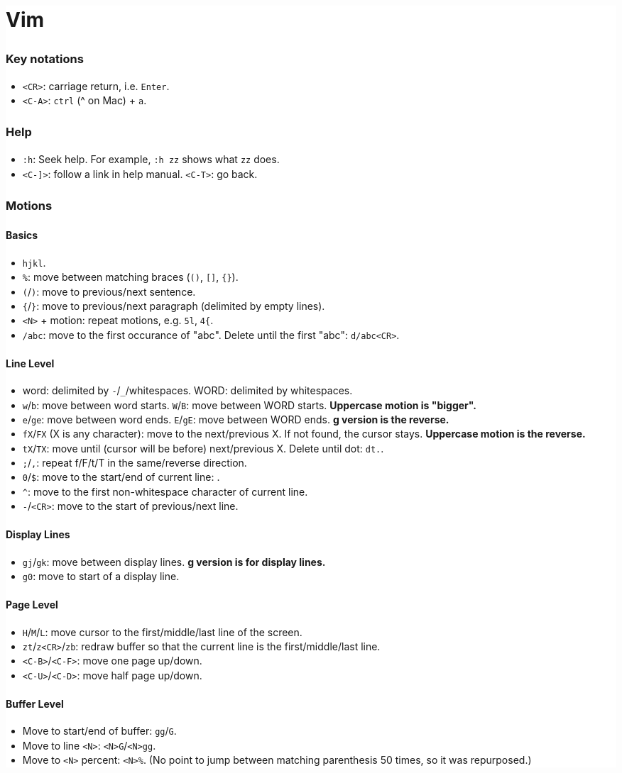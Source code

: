 # Vim

### Key notations

* `<CR>`: carriage return, i.e. `Enter`.
* `<C-A>`: `ctrl` \(^ on Mac\) + `a`.

### Help

* `:h`: Seek help. For example, `:h zz` shows what `zz` does.
* `<C-]>`: follow a link in help manual. `<C-T>`: go back.

### Motions

#### Basics

* `hjkl`.
* `%`: move between matching braces \(`()`, `[]`, `{}`\).
* `(`/`)`: move to previous/next sentence.
* `{`/`}`: move to previous/next paragraph \(delimited by empty lines\).
* `<N>` + motion: repeat motions, e.g. `5l`, `4{`.
* `/abc`: move to the first occurance of "abc". Delete until the first "abc": `d/abc<CR>`.

#### Line Level

* word: delimited by `-`/`_`/whitespaces. WORD: delimited by whitespaces.
* `w`/`b`: move between word starts. `W`/`B`: move between WORD starts. **Uppercase motion is "bigger".**
* `e`/`ge`: move between word ends. `E`/`gE`: move between WORD ends. **g version is the reverse.**
* `fX`/`FX` \(X is any character\): move to the next/previous X. If not found, the cursor stays. **Uppercase motion is the reverse.**
* `tX`/`TX`: move until \(cursor will be before\) next/previous X. Delete until dot: `dt.`.
* `;`/`,`: repeat f/F/t/T in the same/reverse direction.
* `0`/`$`: move to the start/end of current line: .
* `^`: move to the first non-whitespace character of current line.
* `-`/`<CR>`: move to the start of previous/next line.

#### Display Lines

* `gj`/`gk`: move between display lines. **g version is for display lines.**
* `g0`: move to start of a display line.

#### Page Level

* `H`/`M`/`L`: move cursor to the first/middle/last line of the screen.
* `zt`/`z<CR>`/`zb`: redraw buffer so that the current line is the first/middle/last line.
* `<C-B>`/`<C-F>`: move one page up/down.
* `<C-U>`/`<C-D>`: move half page up/down.

#### Buffer Level

* Move to start/end of buffer: `gg`/`G`.
* Move to line `<N>`: `<N>G`/`<N>gg`.
* Move to `<N>` percent: `<N>%`. \(No point to jump between matching parenthesis 50 times, so it was repurposed.\)
